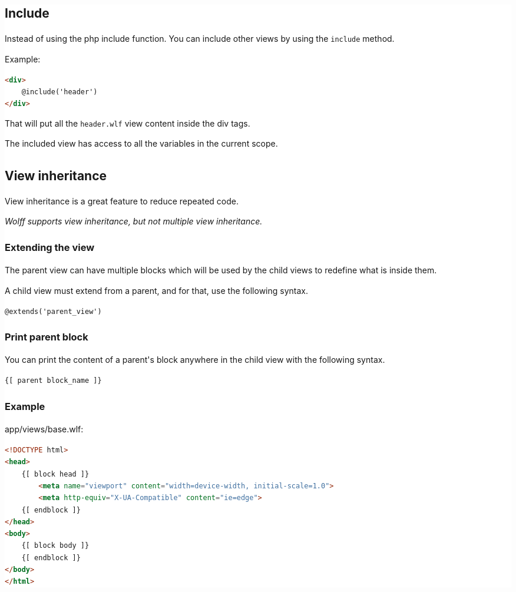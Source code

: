 ## Include

Instead of using the php include function. You can include other views by using the `include` method.

Example:

```html
<div>
    @include('header')
</div>
```

That will put all the `header.wlf` view content inside the div tags.

The included view has access to all the variables in the current scope.

## View inheritance

View inheritance is a great feature to reduce repeated code.

_Wolff supports view inheritance, but not multiple view inheritance._

### Extending the view

The parent view can have multiple blocks which will be used by the child views to redefine what is inside them.

A child view must extend from a parent, and for that, use the following syntax.

```html
@extends('parent_view')
```

### Print parent block

You can print the content of a parent's block anywhere in the child view with the following syntax.

```html
{[ parent block_name ]}
```

### Example

app/views/base.wlf:

```html
<!DOCTYPE html>
<head>
    {[ block head ]}
        <meta name="viewport" content="width=device-width, initial-scale=1.0">
        <meta http-equiv="X-UA-Compatible" content="ie=edge">
    {[ endblock ]}
</head>
<body>
    {[ block body ]}
    {[ endblock ]}
</body>
</html>
```
